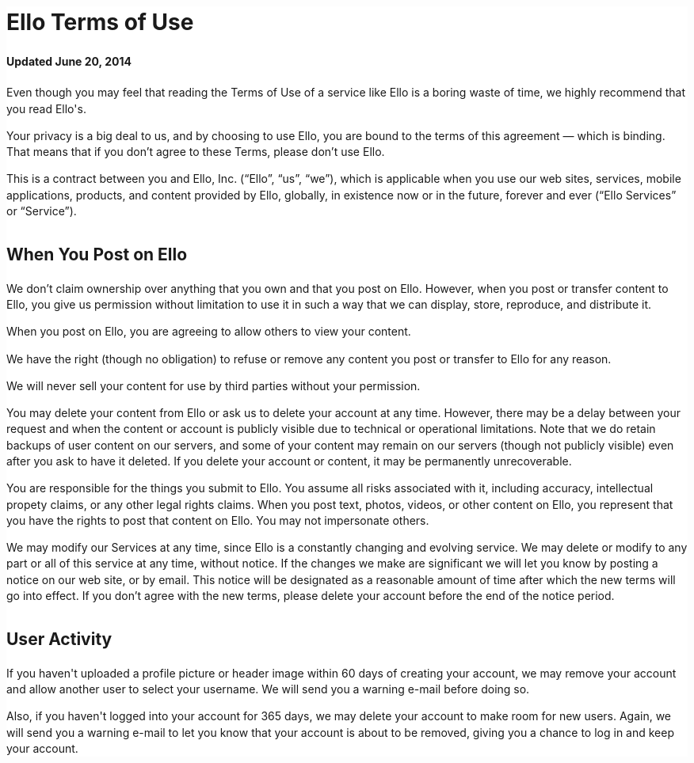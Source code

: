 # Ello Terms of Use
#### Updated June 20, 2014

Even though you may feel that reading the Terms of Use of a service like Ello is a boring waste of time, we highly recommend that you read Ello's.

Your privacy is a big deal to us, and by choosing to use Ello, you are bound to the terms of this agreement — which is binding. That means that if you don’t agree to these Terms, please don’t use Ello.

This is a contract between you and Ello, Inc. (“Ello”, “us”, “we”), which is applicable when you use our web sites, services, mobile applications, products, and content provided by Ello, globally, in existence now or in the future, forever and ever (“Ello Services” or “Service”).

## When You Post on Ello
We don’t claim ownership over anything that you own and that you post on Ello. However, when you post or transfer content to Ello, you give us permission without limitation to use it in such a way that we can display, store, reproduce, and distribute it.

When you post on Ello, you are agreeing to allow others to view your content.

We have the right (though no obligation) to refuse or remove any content you post or transfer to Ello for any reason.

We will never sell your content for use by third parties without your permission.

You may delete your content from Ello or ask us to delete your account at any time. However, there may be a delay between your request and when the content or account is publicly visible due to technical or operational limitations. Note that we do retain backups of user content on our servers, and some of your content may remain on our servers (though not publicly visible) even after you ask to have it deleted. If you delete your account or content, it may be permanently unrecoverable.

You are responsible for the things you submit to Ello. You assume all risks associated with it, including accuracy, intellectual propety claims, or any other legal rights claims. When you post text, photos, videos, or other content on Ello, you represent that you have the rights to post that content on Ello. You may not impersonate others.

We may modify our Services at any time, since Ello is a constantly changing and evolving service. We may delete or modify to any part or all of this service at any time, without notice. If the changes we make are significant we will let you know by posting a notice on our web site, or by email. This notice will be designated as a reasonable amount of time after which the new terms will go into effect. If you don’t agree with the new terms, please delete your account before the end of the notice period.

## User Activity
If you haven't uploaded a profile picture or header image within 60 days of creating your account, we may remove your account and allow another user to select your username. We will send you a warning e-mail before doing so.

Also, if you haven't logged into your account for 365 days, we may delete your account to make room for new users. Again, we will send you a warning e-mail to let you know that your account is about to be removed, giving you a chance to log in and keep your account.

